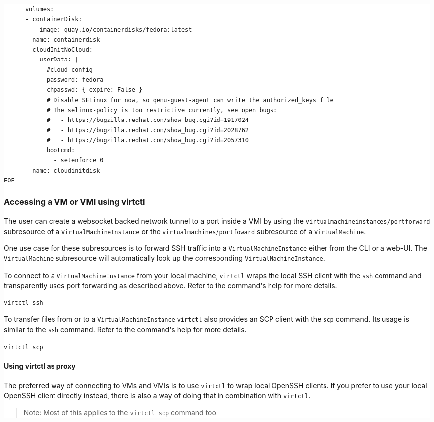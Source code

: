 ```shell
      volumes:
      - containerDisk:
          image: quay.io/containerdisks/fedora:latest
        name: containerdisk
      - cloudInitNoCloud:
          userData: |-
            #cloud-config
            password: fedora
            chpasswd: { expire: False }
            # Disable SELinux for now, so qemu-guest-agent can write the authorized_keys file
            # The selinux-policy is too restrictive currently, see open bugs:
            #   - https://bugzilla.redhat.com/show_bug.cgi?id=1917024
            #   - https://bugzilla.redhat.com/show_bug.cgi?id=2028762
            #   - https://bugzilla.redhat.com/show_bug.cgi?id=2057310
            bootcmd:
              - setenforce 0
        name: cloudinitdisk
EOF
```

### Accessing a VM or VMI using virtctl

The user can create a websocket backed network tunnel to a port inside a VMI
by using the `virtualmachineinstances/portforward` subresource of a
`VirtualMachineInstance` or the `virtualmachines/portfoward` subresource of a
`VirtualMachine`.

One use case for these subresources is to forward SSH traffic into
a `VirtualMachineInstance` either from the CLI or a web-UI. The `VirtualMachine`
subresource will automatically look up the corresponding `VirtualMachineInstance`.

To connect to a `VirtualMachineInstance` from your local machine, `virtctl`
wraps the local SSH client with the `ssh` command and transparently uses port
forwarding as described above. Refer to the command's help for more details.

```shell
virtctl ssh
```

To transfer files from or to a `VirtualMachineInstance` `virtctl` also
provides an SCP client with the `scp` command. Its usage is similar to the `ssh` command.
Refer to the command's help for more details.

```shell
virtctl scp
```

#### Using virtctl as proxy

The preferred way of connecting to VMs and VMIs is to use `virtctl` to wrap
local OpenSSH clients. If you prefer to use your local OpenSSH client directly
instead, there is also a way of doing that in combination with `virtctl`.

> Note: Most of this applies to the `virtctl scp` command too.

